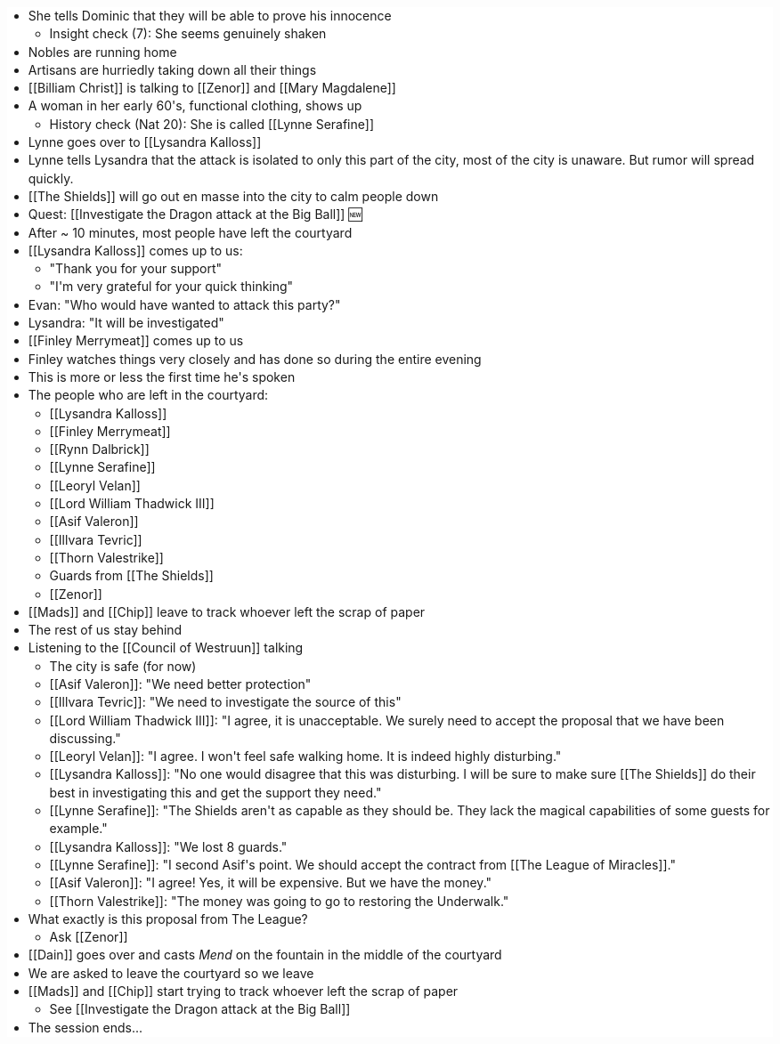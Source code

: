 - She tells Dominic that they will be able to prove his innocence
	- Insight check (7): She seems genuinely shaken
- Nobles are running home
- Artisans are hurriedly taking down all their things
- [[Billiam Christ]] is talking to [[Zenor]] and [[Mary Magdalene]]
- A woman in her early 60's, functional clothing, shows up
	- History check (Nat 20): She is called [[Lynne Serafine]]
- Lynne goes over to [[Lysandra Kalloss]]
- Lynne tells Lysandra that the attack is isolated to only this part of the city, most of the city is unaware. But rumor will spread quickly.
- [[The Shields]] will go out en masse into the city to calm people down
- Quest: [[Investigate the Dragon attack at the Big Ball]] 🆕
- After ~ 10 minutes, most people have left the courtyard
- [[Lysandra Kalloss]] comes up to us:
	- "Thank you for your support"
	- "I'm very grateful for your quick thinking"
- Evan: "Who would have wanted to attack this party?"
- Lysandra: "It will be investigated"
- [[Finley Merrymeat]] comes up to us
- Finley watches things very closely and has done so during the entire evening
- This is more or less the first time he's spoken
- The people who are left in the courtyard:
	- [[Lysandra Kalloss]]
	- [[Finley Merrymeat]]
	- [[Rynn Dalbrick]]
	- [[Lynne Serafine]]
	- [[Leoryl Velan]]
	- [[Lord William Thadwick III]]
	- [[Asif Valeron]]
	- [[Illvara Tevric]]
	- [[Thorn Valestrike]]
	- Guards from [[The Shields]]
	- [[Zenor]]
- [[Mads]] and [[Chip]] leave to track whoever left the scrap of paper
- The rest of us stay behind
- Listening to the [[Council of Westruun]] talking
	- The city is safe (for now)
	- [[Asif Valeron]]: "We need better protection"
	- [[Illvara Tevric]]: "We need to investigate the source of this"
	- [[Lord William Thadwick III]]: "I agree, it is unacceptable. We surely need to accept the proposal that we have been discussing."
	- [[Leoryl Velan]]: "I agree. I won't feel safe walking home. It is indeed highly disturbing."
	- [[Lysandra Kalloss]]: "No one would disagree that this was disturbing. I will be sure to make sure [[The Shields]] do their best in investigating this and get the support they need."
	- [[Lynne Serafine]]: "The Shields aren't as capable as they should be. They lack the magical capabilities of some guests for example."
	- [[Lysandra Kalloss]]: "We lost 8 guards."
	- [[Lynne Serafine]]: "I second Asif's point. We should accept the contract from [[The League of Miracles]]."
	- [[Asif Valeron]]: "I agree! Yes, it will be expensive. But we have the money."
	- [[Thorn Valestrike]]: "The money was going to go to restoring the Underwalk."
- What exactly is this proposal from The League?
	- Ask [[Zenor]]
- [[Dain]] goes over and casts *Mend* on the fountain in the middle of the courtyard
- We are asked to leave the courtyard so we leave
- [[Mads]] and [[Chip]] start trying to track whoever left the scrap of paper
	- See [[Investigate the Dragon attack at the Big Ball]]
- The session ends...